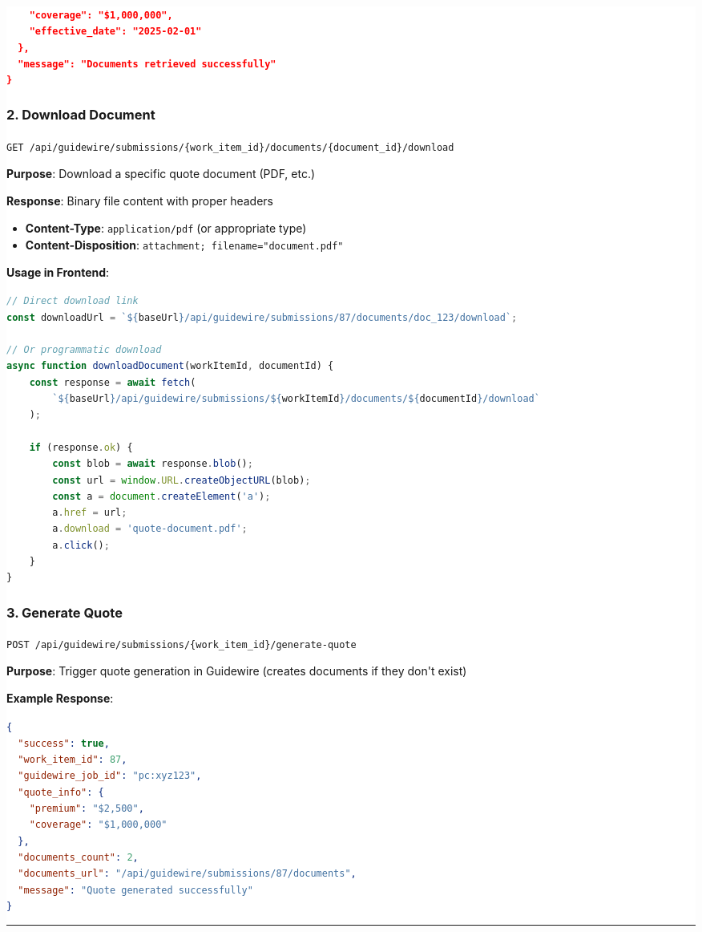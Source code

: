 ```json
    "coverage": "$1,000,000",
    "effective_date": "2025-02-01"
  },
  "message": "Documents retrieved successfully"
}
```

### **2. Download Document**
```http
GET /api/guidewire/submissions/{work_item_id}/documents/{document_id}/download
```

**Purpose**: Download a specific quote document (PDF, etc.)

**Response**: Binary file content with proper headers
- **Content-Type**: `application/pdf` (or appropriate type)
- **Content-Disposition**: `attachment; filename="document.pdf"`

**Usage in Frontend**:
```javascript
// Direct download link
const downloadUrl = `${baseUrl}/api/guidewire/submissions/87/documents/doc_123/download`;

// Or programmatic download
async function downloadDocument(workItemId, documentId) {
    const response = await fetch(
        `${baseUrl}/api/guidewire/submissions/${workItemId}/documents/${documentId}/download`
    );
    
    if (response.ok) {
        const blob = await response.blob();
        const url = window.URL.createObjectURL(blob);
        const a = document.createElement('a');
        a.href = url;
        a.download = 'quote-document.pdf';
        a.click();
    }
}
```

### **3. Generate Quote**
```http
POST /api/guidewire/submissions/{work_item_id}/generate-quote
```

**Purpose**: Trigger quote generation in Guidewire (creates documents if they don't exist)

**Example Response**:
```json
{
  "success": true,
  "work_item_id": 87,
  "guidewire_job_id": "pc:xyz123",
  "quote_info": {
    "premium": "$2,500",
    "coverage": "$1,000,000"
  },
  "documents_count": 2,
  "documents_url": "/api/guidewire/submissions/87/documents",
  "message": "Quote generated successfully"
}
```

---